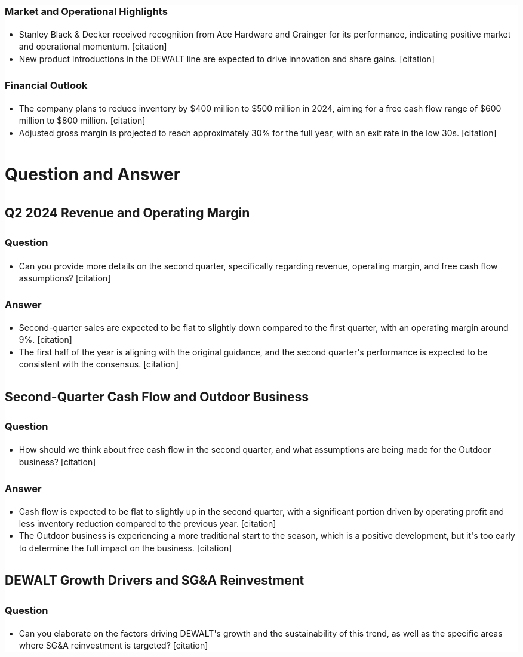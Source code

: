### Market and Operational Highlights

- Stanley Black & Decker received recognition from Ace Hardware and Grainger for its performance, indicating positive market and operational momentum. [citation]
- New product introductions in the DEWALT line are expected to drive innovation and share gains. [citation]

### Financial Outlook

- The company plans to reduce inventory by $400 million to $500 million in 2024, aiming for a free cash flow range of $600 million to $800 million. [citation]
- Adjusted gross margin is projected to reach approximately 30% for the full year, with an exit rate in the low 30s. [citation]

# Question and Answer

## Q2 2024 Revenue and Operating Margin

### Question

- Can you provide more details on the second quarter, specifically regarding revenue, operating margin, and free cash flow assumptions? [citation]

### Answer

- Second-quarter sales are expected to be flat to slightly down compared to the first quarter, with an operating margin around 9%. [citation]
- The first half of the year is aligning with the original guidance, and the second quarter's performance is expected to be consistent with the consensus. [citation]

## Second-Quarter Cash Flow and Outdoor Business

### Question

- How should we think about free cash flow in the second quarter, and what assumptions are being made for the Outdoor business? [citation]

### Answer

- Cash flow is expected to be flat to slightly up in the second quarter, with a significant portion driven by operating profit and less inventory reduction compared to the previous year. [citation]
- The Outdoor business is experiencing a more traditional start to the season, which is a positive development, but it's too early to determine the full impact on the business. [citation]

## DEWALT Growth Drivers and SG&A Reinvestment

### Question

- Can you elaborate on the factors driving DEWALT's growth and the sustainability of this trend, as well as the specific areas where SG&A reinvestment is targeted? [citation]

